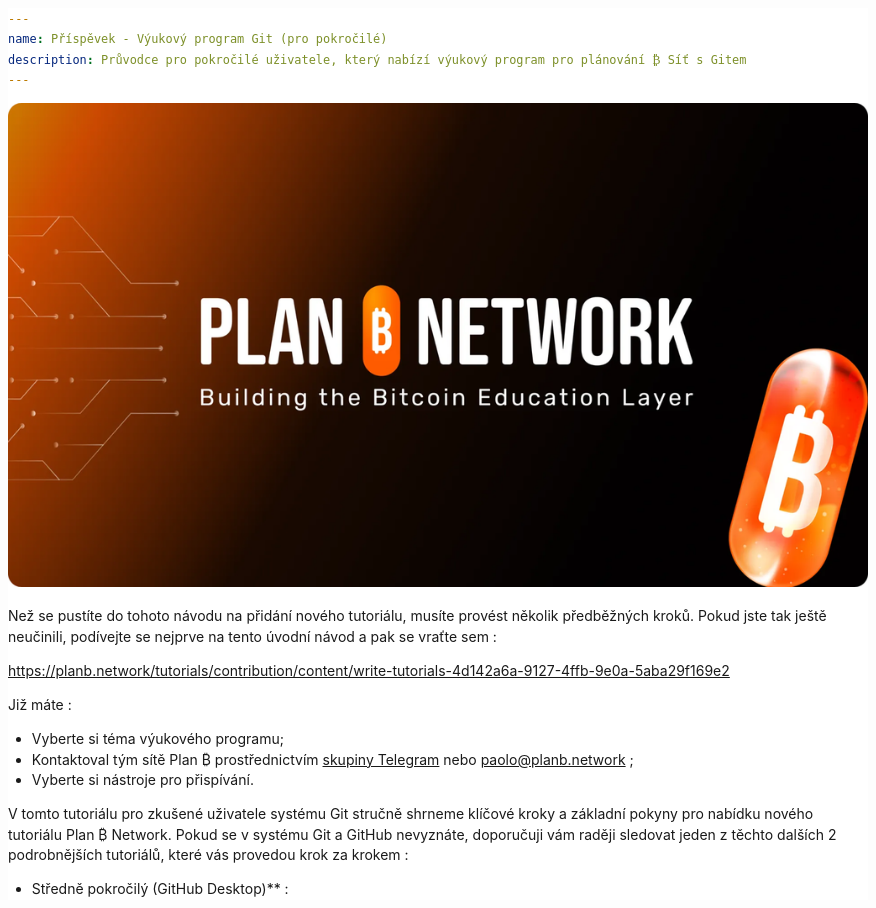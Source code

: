 ```yaml
---
name: Příspěvek - Výukový program Git (pro pokročilé)
description: Průvodce pro pokročilé uživatele, který nabízí výukový program pro plánování ₿ Síť s Gitem
---
```

![cover](assets/cover.webp)

Než se pustíte do tohoto návodu na přidání nového tutoriálu, musíte provést několik předběžných kroků. Pokud jste tak ještě neučinili, podívejte se nejprve na tento úvodní návod a pak se vraťte sem :

https://planb.network/tutorials/contribution/content/write-tutorials-4d142a6a-9127-4ffb-9e0a-5aba29f169e2

Již máte :


- Vyberte si téma výukového programu;
- Kontaktoval tým sítě Plan ₿ prostřednictvím [skupiny Telegram](https://t.me/PlanBNetwork_ContentBuilder) nebo paolo@planb.network ;
- Vyberte si nástroje pro přispívání.

V tomto tutoriálu pro zkušené uživatele systému Git stručně shrneme klíčové kroky a základní pokyny pro nabídku nového tutoriálu Plan ₿ Network. Pokud se v systému Git a GitHub nevyznáte, doporučuji vám raději sledovat jeden z těchto dalších 2 podrobnějších tutoriálů, které vás provedou krok za krokem :


- Středně pokročilý (GitHub Desktop)** :
